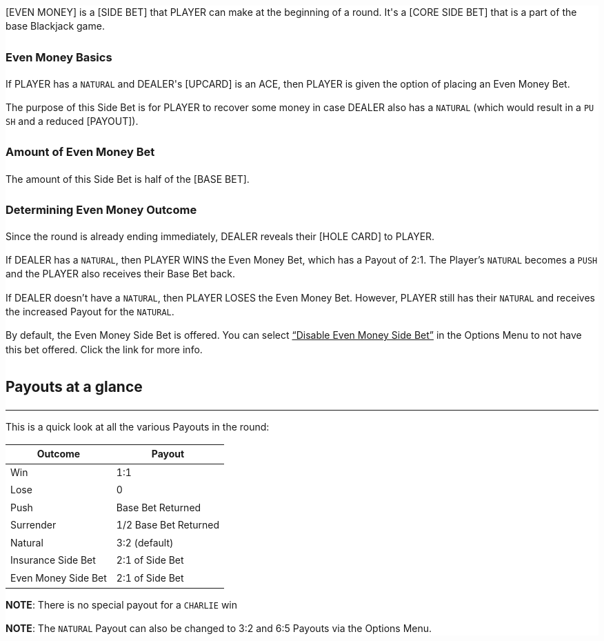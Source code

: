 [EVEN MONEY] is a [SIDE BET] that PLAYER can make at the beginning of a round.  It's a [CORE SIDE BET] that is a part of the base Blackjack game.

### Even Money Basics

If PLAYER has a `NATURAL` and DEALER's [UPCARD] is an ACE, then PLAYER is given the option of placing an Even Money Bet.  

The purpose of this Side Bet is for PLAYER to recover some money in case DEALER also has a `NATURAL` (which would result in a `PUSH` and a reduced [PAYOUT]).

### Amount of Even Money Bet

The amount of this Side Bet is half of the [BASE BET].

### Determining Even Money Outcome

Since the round is already ending immediately, DEALER reveals their [HOLE CARD] to PLAYER.

If DEALER has a `NATURAL`, then PLAYER WINS the Even Money Bet, which has a Payout of 2:1.  The Player’s `NATURAL` becomes a `PUSH` and the PLAYER also receives their Base Bet back.

If DEALER doesn’t have a `NATURAL`, then PLAYER LOSES the Even Money Bet.  However, PLAYER still has their `NATURAL` and receives the increased Payout for the `NATURAL`.

By default, the Even Money Side Bet is offered.  You can select [“Disable Even Money Side Bet”](options-menu.md#disable-even-money-side-bet) in the Options Menu to not have this bet offered.  Click the link for more info.

## Payouts at a glance
***

This is a quick look at all the various Payouts in the round:


| **Outcome**         | **Payout**            |
|---------------------|-----------------------|
| Win                 | 1:1                   |
| Lose                | 0                     |
| Push                | Base Bet Returned     |
| Surrender           | 1/2 Base Bet Returned |
| Natural             | 3:2 (default)         |
| Insurance Side Bet  | 2:1 of Side Bet       |
| Even Money Side Bet | 2:1 of Side Bet       |

**NOTE**: There is no special payout for a `CHARLIE` win

**NOTE**: The `NATURAL` Payout can also be changed to 3:2 and 6:5 Payouts via the Options Menu.

